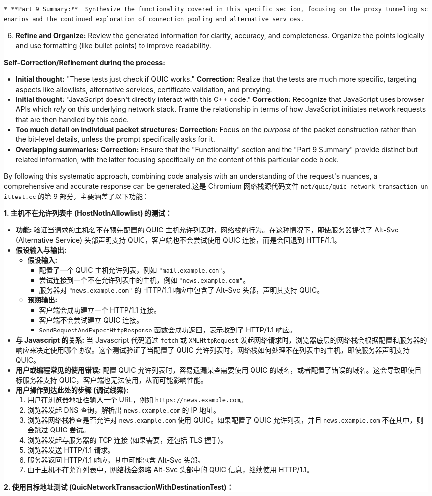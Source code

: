     * **Part 9 Summary:**  Synthesize the functionality covered in this specific section, focusing on the proxy tunneling scenarios and the continued exploration of connection pooling and alternative services.

6. **Refine and Organize:** Review the generated information for clarity, accuracy, and completeness. Organize the points logically and use formatting (like bullet points) to improve readability.

**Self-Correction/Refinement during the process:**

* **Initial thought:** "These tests just check if QUIC works."  **Correction:**  Realize that the tests are much more specific, targeting aspects like allowlists, alternative services, certificate validation, and proxying.
* **Initial thought:**  "JavaScript doesn't directly interact with this C++ code." **Correction:**  Recognize that JavaScript uses browser APIs which *rely* on this underlying network stack. Frame the relationship in terms of how JavaScript initiates network requests that are then handled by this code.
* **Too much detail on individual packet structures:** **Correction:** Focus on the *purpose* of the packet construction rather than the bit-level details, unless the prompt specifically asks for it.
* **Overlapping summaries:** **Correction:** Ensure that the "Functionality" section and the "Part 9 Summary" provide distinct but related information, with the latter focusing specifically on the content of this particular code block.

By following this systematic approach, combining code analysis with an understanding of the request's nuances, a comprehensive and accurate response can be generated.这是 Chromium 网络栈源代码文件 `net/quic/quic_network_transaction_unittest.cc` 的第 9 部分，主要涵盖了以下功能：

**1. 主机不在允许列表中 (HostNotInAllowlist) 的测试：**

*   **功能:**  验证当请求的主机名不在预先配置的 QUIC 主机允许列表时，网络栈的行为。在这种情况下，即使服务器提供了 Alt-Svc (Alternative Service) 头部声明支持 QUIC，客户端也不会尝试使用 QUIC 连接，而是会回退到 HTTP/1.1。
*   **假设输入与输出:**
    *   **假设输入:**
        *   配置了一个 QUIC 主机允许列表，例如 `"mail.example.com"`。
        *   尝试连接到一个不在允许列表中的主机，例如 `"news.example.com"`。
        *   服务器对 `"news.example.com"` 的 HTTP/1.1 响应中包含了 Alt-Svc 头部，声明其支持 QUIC。
    *   **预期输出:**
        *   客户端会成功建立一个 HTTP/1.1 连接。
        *   客户端不会尝试建立 QUIC 连接。
        *   `SendRequestAndExpectHttpResponse` 函数会成功返回，表示收到了 HTTP/1.1 响应。
*   **与 Javascript 的关系:**  当 Javascript 代码通过 `fetch` 或 `XMLHttpRequest` 发起网络请求时，浏览器底层的网络栈会根据配置和服务器的响应来决定使用哪个协议。这个测试验证了当配置了 QUIC 允许列表时，网络栈如何处理不在列表中的主机，即使服务器声明支持 QUIC。
*   **用户或编程常见的使用错误:**  配置 QUIC 允许列表时，容易遗漏某些需要使用 QUIC 的域名，或者配置了错误的域名。这会导致即使目标服务器支持 QUIC，客户端也无法使用，从而可能影响性能。
*   **用户操作到达此处的步骤 (调试线索):**
    1. 用户在浏览器地址栏输入一个 URL，例如 `https://news.example.com`。
    2. 浏览器发起 DNS 查询，解析出 `news.example.com` 的 IP 地址。
    3. 浏览器网络栈检查是否允许对 `news.example.com` 使用 QUIC。如果配置了 QUIC 允许列表，并且 `news.example.com` 不在其中，则会跳过 QUIC 尝试。
    4. 浏览器发起与服务器的 TCP 连接 (如果需要，还包括 TLS 握手)。
    5. 浏览器发送 HTTP/1.1 请求。
    6. 服务器返回 HTTP/1.1 响应，其中可能包含 Alt-Svc 头部。
    7. 由于主机不在允许列表中，网络栈会忽略 Alt-Svc 头部中的 QUIC 信息，继续使用 HTTP/1.1。

**2. 使用目标地址测试 (QuicNetworkTransactionWithDestinationTest)：**
